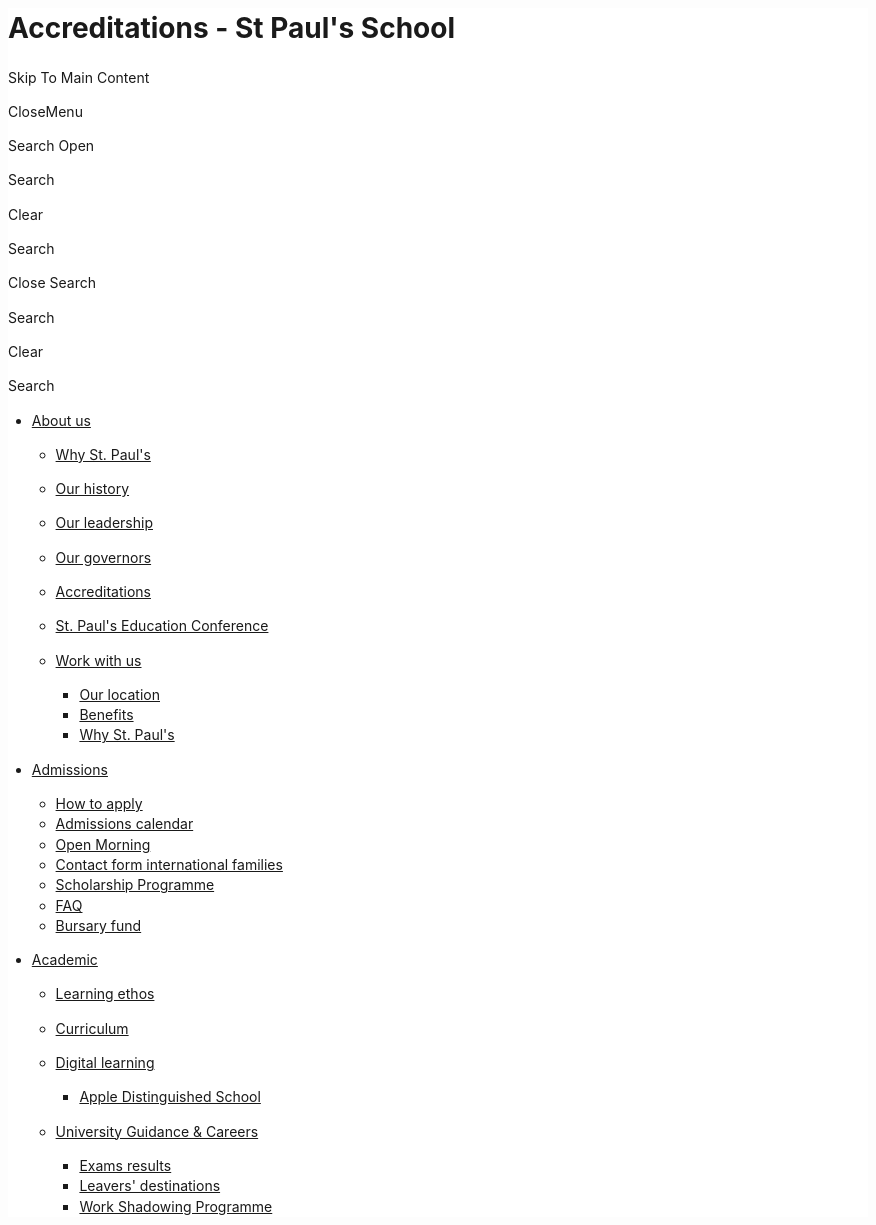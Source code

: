 # Accreditations - St Paul's School

Skip To Main Content

CloseMenu

Search Open

Search

Clear

Search

Close Search

Search

Clear

Search

  * [About us](/about-us)

    * [Why St. Paul's](/about-us/why-st-pauls)
    * [Our history](/about-us/our-history)
    * [Our leadership](/about-us/school-executive)
    * [Our governors](/about-us/our-governors)
    * [Accreditations](/about-us/accreditations)
    * [St. Paul's Education Conference](/about-us/conference)
    * [Work with us](/about-us/work-with-us)

      * [Our location](/about-us/work-with-us/our-location)
      * [Benefits](/about-us/work-with-us/benefits)
      * [Why St. Paul's ](/about-us/work-with-us/why-st-pauls)

  * [Admissions](/admissions)

    * [How to apply](/admissions/how-to-apply)
    * [Admissions calendar](/admissions/admissions-calendar)
    * [Open Morning](/admissions/open-morning)
    * [Contact form international families](/admissions/international-families-form)
    * [Scholarship Programme](/admissions/scholarship)
    * [FAQ](/admissions/faq)
    * [Bursary fund](/admissions/bursary-fund)

  * [Academic](/academic)

    * [Learning ethos ](/academic/learning-ethos)
    * [Curriculum](/academic/curriculum)
    * [Digital learning](/academic/digital-learning)

      * [Apple Distinguished School](/academic/digital-learning/apple-distinguished-school)

    * [University Guidance & Careers](/academic/university-guidance-careers)

      * [Exams results](/academic/university-guidance-careers/exams-results)
      * [Leavers' destinations](/academic/university-guidance-careers/leavers-destinations)
      * [Work Shadowing Programme](/academic/university-guidance-careers/work-shadowing-programme)
